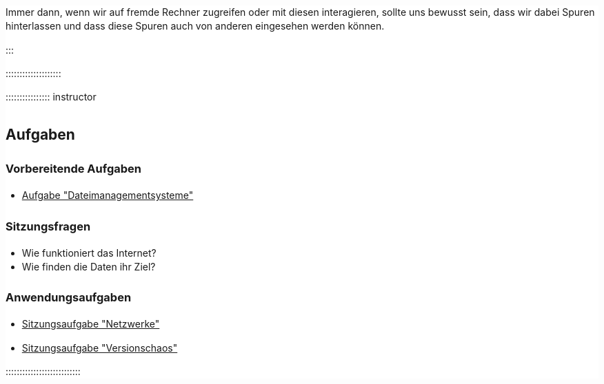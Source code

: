 Immer dann, wenn wir auf fremde Rechner zugreifen oder mit diesen interagieren, sollte uns bewusst sein, dass wir dabei Spuren hinterlassen und dass diese Spuren auch von anderen eingesehen werden können.


:::

::::::::::::::::::::






:::::::::::::::: instructor

## Aufgaben

### Vorbereitende Aufgaben

- [Aufgabe "Dateimanagementsysteme"](Aufgabe-Dateimanagementsysteme.md)

### Sitzungsfragen

- Wie funktioniert das Internet?
- Wie finden die Daten ihr Ziel?

### Anwendungsaufgaben

- [Sitzungsaufgabe "Netzwerke"](Aufgabe-Netzwerke.md)

- [Sitzungsaufgabe "Versionschaos"](Aufgabe-Versionschaos.md)

:::::::::::::::::::::::::::

